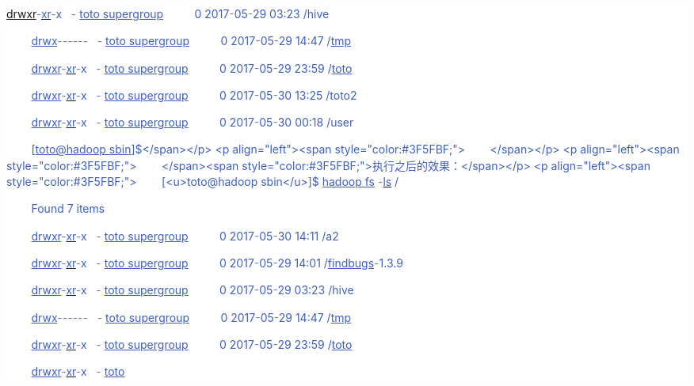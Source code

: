 <u>drwxr</u></span><span style="color:#7F7F9F;">-</span><u><span style="color:#3F5FBF;">xr</span></u><span style="color:#7F7F9F;">-</span><span style="color:#3F5FBF;">x   </span><span style="color:#7F7F9F;">-</span><span style="color:#3F5FBF;"> <u>toto  supergroup</u>          0 2017</span><span style="color:#7F7F9F;">-</span><span style="color:#3F5FBF;">05</span><span style="color:#7F7F9F;">-</span><span style="color:#3F5FBF;">29 03:23  /hive</span></p>  <p align="left"><span style="color:#3F5FBF;">        <u>drwx</u></span><span style="color:#7F7F9F;">------</span><span style="color:#3F5FBF;">   </span><span style="color:#7F7F9F;">-</span><span style="color:#3F5FBF;"> <u>toto  supergroup</u>          0 2017</span><span style="color:#7F7F9F;">-</span><span style="color:#3F5FBF;">05</span><span style="color:#7F7F9F;">-</span><span style="color:#3F5FBF;">29 14:47  /<u>tmp</u></span></p>  <p align="left"><span style="color:#3F5FBF;">        <u>drwxr</u></span><span style="color:#7F7F9F;">-</span><u><span style="color:#3F5FBF;">xr</span></u><span style="color:#7F7F9F;">-</span><span style="color:#3F5FBF;">x   </span><span style="color:#7F7F9F;">-</span><span style="color:#3F5FBF;"> <u>toto  supergroup</u>          0 2017</span><span style="color:#7F7F9F;">-</span><span style="color:#3F5FBF;">05</span><span style="color:#7F7F9F;">-</span><span style="color:#3F5FBF;">29 23:59  /<u>toto</u></span></p>  <p align="left"><span style="color:#3F5FBF;">        <u>drwxr</u></span><span style="color:#7F7F9F;">-</span><u><span style="color:#3F5FBF;">xr</span></u><span style="color:#7F7F9F;">-</span><span style="color:#3F5FBF;">x   </span><span style="color:#7F7F9F;">-</span><span style="color:#3F5FBF;"> <u>toto  supergroup</u>          0 2017</span><span style="color:#7F7F9F;">-</span><span style="color:#3F5FBF;">05</span><span style="color:#7F7F9F;">-</span><span style="color:#3F5FBF;">30 13:25  /toto2</span></p>  <p align="left"><span style="color:#3F5FBF;">        <u>drwxr</u></span><span style="color:#7F7F9F;">-</span><u><span style="color:#3F5FBF;">xr</span></u><span style="color:#7F7F9F;">-</span><span style="color:#3F5FBF;">x   </span><span style="color:#7F7F9F;">-</span><span style="color:#3F5FBF;"> <u>toto  supergroup</u>          0 2017</span><span style="color:#7F7F9F;">-</span><span style="color:#3F5FBF;">05</span><span style="color:#7F7F9F;">-</span><span style="color:#3F5FBF;">30 00:18  /user</span></p>  <p align="left"><span style="color:#3F5FBF;">        [<u>toto@hadoop  sbin</u>]$</span></p>  <p align="left"><span style="color:#3F5FBF;">        </span></p>  <p align="left"><span style="color:#3F5FBF;">        </span><span style="color:#3F5FBF;">执行之后的效果：</span></p>  <p align="left"><span style="color:#3F5FBF;">        [<u>toto@hadoop  sbin</u>]$ <u>hadoop fs</u> </span><span style="color:#7F7F9F;">-</span><u><span style="color:#3F5FBF;">ls</span></u><span style="color:#3F5FBF;"> /</span></p>  <p align="left"><span style="color:#3F5FBF;">        Found 7  items</span></p>  <p align="left"><span style="color:#3F5FBF;">        <u>drwxr</u></span><span style="color:#7F7F9F;">-</span><u><span style="color:#3F5FBF;">xr</span></u><span style="color:#7F7F9F;">-</span><span style="color:#3F5FBF;">x   </span><span style="color:#7F7F9F;">-</span><span style="color:#3F5FBF;"> <u>toto  supergroup</u>          0 2017</span><span style="color:#7F7F9F;">-</span><span style="color:#3F5FBF;">05</span><span style="color:#7F7F9F;">-</span><span style="color:#3F5FBF;">30 14:11  /a2</span></p>  <p align="left"><span style="color:#3F5FBF;">        <u>drwxr</u></span><span style="color:#7F7F9F;">-</span><u><span style="color:#3F5FBF;">xr</span></u><span style="color:#7F7F9F;">-</span><span style="color:#3F5FBF;">x   </span><span style="color:#7F7F9F;">-</span><span style="color:#3F5FBF;"> <u>toto  supergroup</u>          0 2017</span><span style="color:#7F7F9F;">-</span><span style="color:#3F5FBF;">05</span><span style="color:#7F7F9F;">-</span><span style="color:#3F5FBF;">29 14:01  /<u>findbugs</u></span><span style="color:#7F7F9F;">-</span><span style="color:#3F5FBF;">1.3.9</span></p>  <p align="left"><span style="color:#3F5FBF;">        <u>drwxr</u></span><span style="color:#7F7F9F;">-</span><u><span style="color:#3F5FBF;">xr</span></u><span style="color:#7F7F9F;">-</span><span style="color:#3F5FBF;">x   </span><span style="color:#7F7F9F;">-</span><span style="color:#3F5FBF;"> <u>toto  supergroup</u>          0 2017</span><span style="color:#7F7F9F;">-</span><span style="color:#3F5FBF;">05</span><span style="color:#7F7F9F;">-</span><span style="color:#3F5FBF;">29 03:23  /hive</span></p>  <p align="left"><span style="color:#3F5FBF;">        <u>drwx</u></span><span style="color:#7F7F9F;">------</span><span style="color:#3F5FBF;">   </span><span style="color:#7F7F9F;">-</span><span style="color:#3F5FBF;"> <u>toto  supergroup</u>          0 2017</span><span style="color:#7F7F9F;">-</span><span style="color:#3F5FBF;">05</span><span style="color:#7F7F9F;">-</span><span style="color:#3F5FBF;">29 14:47  /<u>tmp</u></span></p>  <p align="left"><span style="color:#3F5FBF;">        <u>drwxr</u></span><span style="color:#7F7F9F;">-</span><u><span style="color:#3F5FBF;">xr</span></u><span style="color:#7F7F9F;">-</span><span style="color:#3F5FBF;">x   </span><span style="color:#7F7F9F;">-</span><span style="color:#3F5FBF;"> <u>toto  supergroup</u>          0 2017</span><span style="color:#7F7F9F;">-</span><span style="color:#3F5FBF;">05</span><span style="color:#7F7F9F;">-</span><span style="color:#3F5FBF;">29 23:59  /<u>toto</u></span></p>  <p align="left"><span style="color:#3F5FBF;">        <u>drwxr</u></span><span style="color:#7F7F9F;">-</span><u><span style="color:#3F5FBF;">xr</span></u><span style="color:#7F7F9F;">-</span><span style="color:#3F5FBF;">x   </span><span style="color:#7F7F9F;">-</span><span style="color:#3F5FBF;"> <u>toto